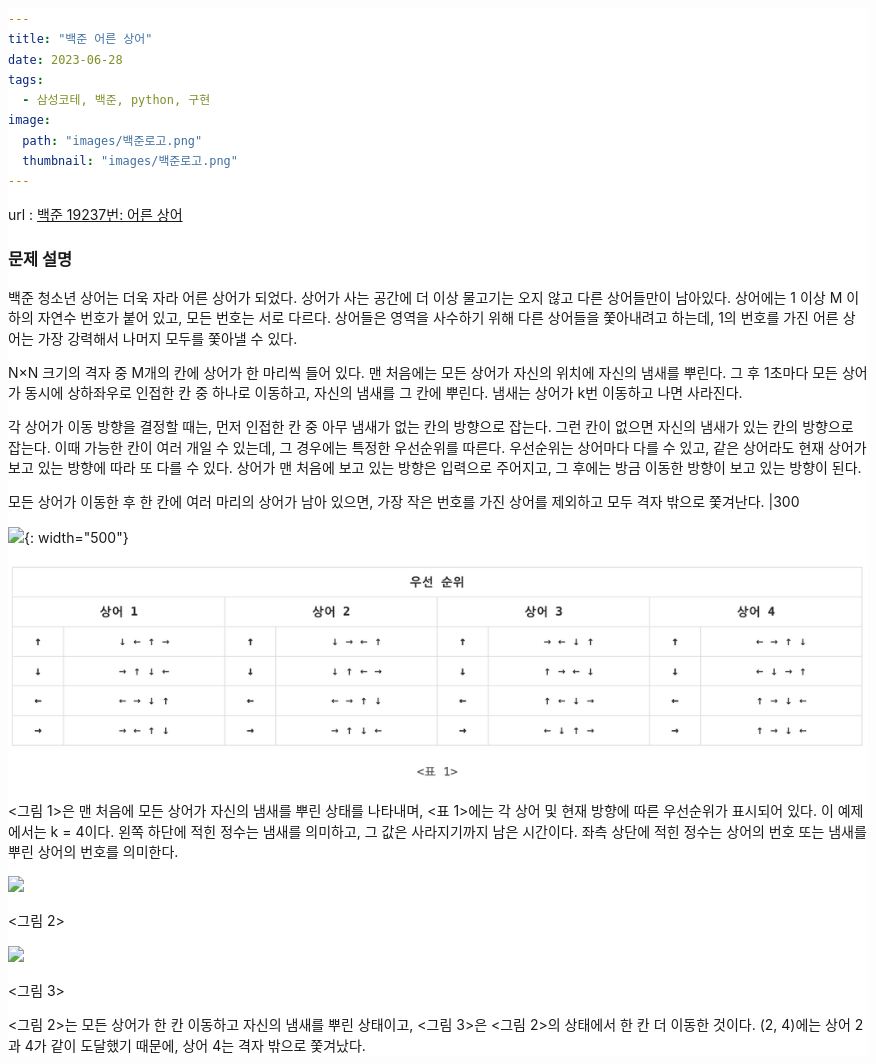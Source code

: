 ```yaml
---
title: "백준 어른 상어"
date: 2023-06-28
tags:
  - 삼성코테, 백준, python, 구현
image:
  path: "images/백준로고.png"
  thumbnail: "images/백준로고.png"
---
```


url : [백준 19237번: 어른 상어](https://www.acmicpc.net/problem/19237)
### 문제 설명
백준 청소년 상어는 더욱 자라 어른 상어가 되었다. 상어가 사는 공간에 더 이상 물고기는 오지 않고 다른 상어들만이 남아있다. 상어에는 1 이상 M 이하의 자연수 번호가 붙어 있고, 모든 번호는 서로 다르다. 상어들은 영역을 사수하기 위해 다른 상어들을 쫓아내려고 하는데, 1의 번호를 가진 어른 상어는 가장 강력해서 나머지 모두를 쫓아낼 수 있다.

N×N 크기의 격자 중 M개의 칸에 상어가 한 마리씩 들어 있다. 맨 처음에는 모든 상어가 자신의 위치에 자신의 냄새를 뿌린다. 그 후 1초마다 모든 상어가 동시에 상하좌우로 인접한 칸 중 하나로 이동하고, 자신의 냄새를 그 칸에 뿌린다. 냄새는 상어가 k번 이동하고 나면 사라진다.

각 상어가 이동 방향을 결정할 때는, 먼저 인접한 칸 중 아무 냄새가 없는 칸의 방향으로 잡는다. 그런 칸이 없으면 자신의 냄새가 있는 칸의 방향으로 잡는다. 이때 가능한 칸이 여러 개일 수 있는데, 그 경우에는 특정한 우선순위를 따른다. 우선순위는 상어마다 다를 수 있고, 같은 상어라도 현재 상어가 보고 있는 방향에 따라 또 다를 수 있다. 상어가 맨 처음에 보고 있는 방향은 입력으로 주어지고, 그 후에는 방금 이동한 방향이 보고 있는 방향이 된다.

모든 상어가 이동한 후 한 칸에 여러 마리의 상어가 남아 있으면, 가장 작은 번호를 가진 상어를 제외하고 모두 격자 밖으로 쫓겨난다. |300

![](https://upload.acmicpc.net/149aa507-f474-43cb-9071-1959bb83d59a/-/preview/){: width="500"}

![](/images/2023-06-15-14-55-12.png)

<그림 1>은 맨 처음에 모든 상어가 자신의 냄새를 뿌린 상태를 나타내며, <표 1>에는 각 상어 및 현재 방향에 따른 우선순위가 표시되어 있다. 이 예제에서는 k = 4이다. 왼쪽 하단에 적힌 정수는 냄새를 의미하고, 그 값은 사라지기까지 남은 시간이다. 좌측 상단에 적힌 정수는 상어의 번호 또는 냄새를 뿌린 상어의 번호를 의미한다.

![](https://upload.acmicpc.net/b2d80580-57ba-419b-9d16-bc7fbe49512b/-/preview/)

<그림 2>

![](https://upload.acmicpc.net/52324aeb-3f7d-49b0-8128-560eb3742aa3/-/preview/)

<그림 3>

<그림 2>는 모든 상어가 한 칸 이동하고 자신의 냄새를 뿌린 상태이고, <그림 3>은 <그림 2>의 상태에서 한 칸 더 이동한 것이다. (2, 4)에는 상어 2과 4가 같이 도달했기 때문에, 상어 4는 격자 밖으로 쫓겨났다.
